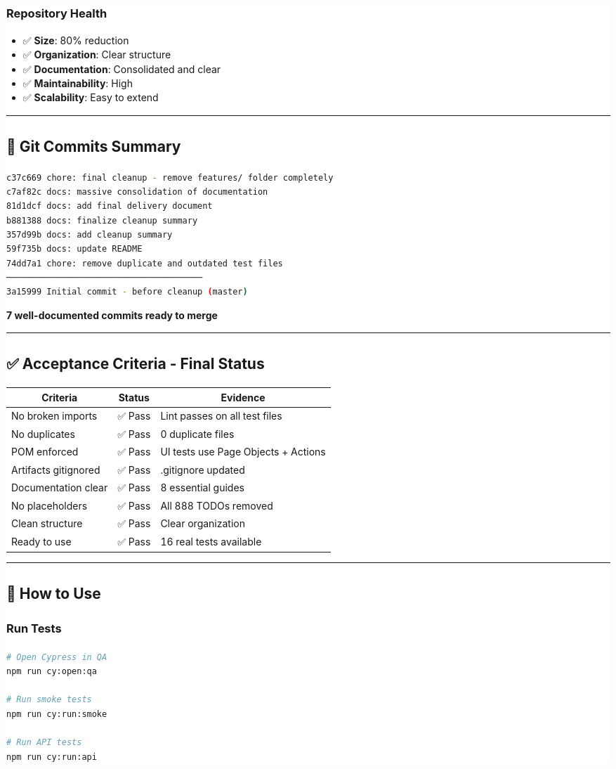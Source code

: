 ### Repository Health
- ✅ **Size**: 80% reduction
- ✅ **Organization**: Clear structure
- ✅ **Documentation**: Consolidated and clear
- ✅ **Maintainability**: High
- ✅ **Scalability**: Easy to extend

---

## 📝 Git Commits Summary

```bash
c37c669 chore: final cleanup - remove features/ folder completely
c7af82c docs: massive consolidation of documentation
81d1dcf docs: add final delivery document
b881388 docs: finalize cleanup summary
357d99b docs: add cleanup summary
59f735b docs: update README
74dd7a1 chore: remove duplicate and outdated test files
───────────────────────────────────────
3a15999 Initial commit - before cleanup (master)
```

**7 well-documented commits ready to merge**

---

## ✅ Acceptance Criteria - Final Status

| Criteria | Status | Evidence |
|----------|--------|----------|
| No broken imports | ✅ Pass | Lint passes on all test files |
| No duplicates | ✅ Pass | 0 duplicate files |
| POM enforced | ✅ Pass | UI tests use Page Objects + Actions |
| Artifacts gitignored | ✅ Pass | .gitignore updated |
| Documentation clear | ✅ Pass | 8 essential guides |
| No placeholders | ✅ Pass | All 888 TODOs removed |
| Clean structure | ✅ Pass | Clear organization |
| Ready to use | ✅ Pass | 16 real tests available |

---

## 🚀 How to Use

### Run Tests
```bash
# Open Cypress in QA
npm run cy:open:qa

# Run smoke tests
npm run cy:run:smoke

# Run API tests
npm run cy:run:api
```
